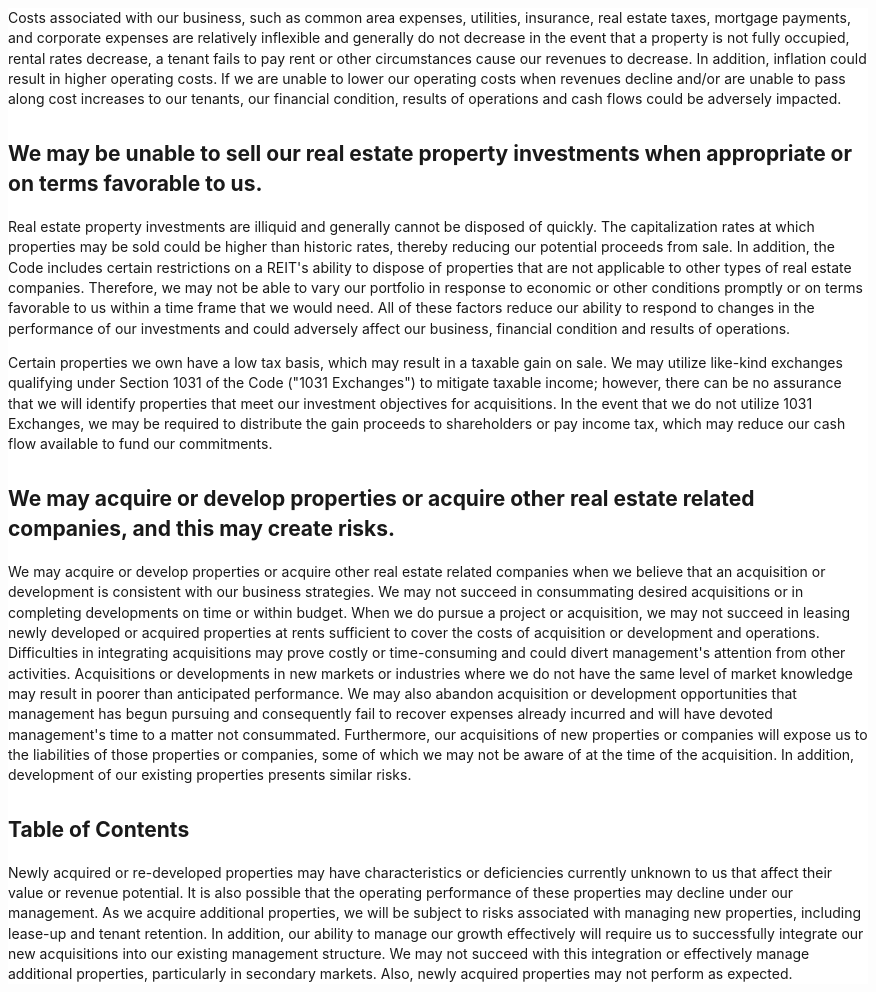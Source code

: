 Costs associated with our business, such as common area expenses, utilities, insurance, real estate taxes, mortgage payments, and corporate expenses are relatively inflexible and generally do not decrease in the event that a property is not fully occupied, rental rates decrease, a tenant fails to pay rent or other circumstances cause our revenues to decrease. In addition, inflation could result in higher operating costs. If we are unable to lower our operating costs when revenues decline and/or are unable to pass along cost increases to our tenants, our financial condition, results of operations and cash flows could be adversely impacted.

We may be unable to sell our real estate property investments when appropriate or on terms favorable to us.
-----------------------------------------------------------------------------------------------------------

Real estate property investments are illiquid and generally cannot be disposed of quickly. The capitalization rates at which properties may be sold could be higher than historic rates, thereby reducing our potential proceeds from sale. In addition, the Code includes certain restrictions on a REIT's ability to dispose of properties that are not applicable to other types of real estate companies. Therefore, we may not be able to vary our portfolio in response to economic or other conditions promptly or on terms favorable to us within a time frame that we would need. All of these factors reduce our ability to respond to changes in the performance of our investments and could adversely affect our business, financial condition and results of operations.

Certain properties we own have a low tax basis, which may result in a taxable gain on sale. We may utilize like-kind exchanges qualifying under Section 1031 of the Code ("1031 Exchanges") to mitigate taxable income; however, there can be no assurance that we will identify properties that meet our investment objectives for acquisitions. In the event that we do not utilize 1031 Exchanges, we may be required to distribute the gain proceeds to shareholders or pay income tax, which may reduce our cash flow available to fund our commitments.

We may acquire or develop properties or acquire other real estate related companies, and this may create risks.
---------------------------------------------------------------------------------------------------------------

We may acquire or develop properties or acquire other real estate related companies when we believe that an acquisition or development is consistent with our business strategies. We may not succeed in consummating desired acquisitions or in completing developments on time or within budget. When we do pursue a project or acquisition, we may not succeed in leasing newly developed or acquired properties at rents sufficient to cover the costs of acquisition or development and operations. Difficulties in integrating acquisitions may prove costly or time-consuming and could divert management's attention from other activities. Acquisitions or developments in new markets or industries where we do not have the same level of market knowledge may result in poorer than anticipated performance. We may also abandon acquisition or development opportunities that management has begun pursuing and consequently fail to recover expenses already incurred and will have devoted management's time to a matter not consummated. Furthermore, our acquisitions of new properties or companies will expose us to the liabilities of those properties or companies, some of which we may not be aware of at the time of the acquisition. In addition, development of our existing properties presents similar risks.

Table of Contents
-----------------

Newly acquired or re-developed properties may have characteristics or deficiencies currently unknown to us that affect their value or revenue potential. It is also possible that the operating performance of these properties may decline under our management. As we acquire additional properties, we will be subject to risks associated with managing new properties, including lease-up and tenant retention. In addition, our ability to manage our growth effectively will require us to successfully integrate our new acquisitions into our existing management structure. We may not succeed with this integration or effectively manage additional properties, particularly in secondary markets. Also, newly acquired properties may not perform as expected.
